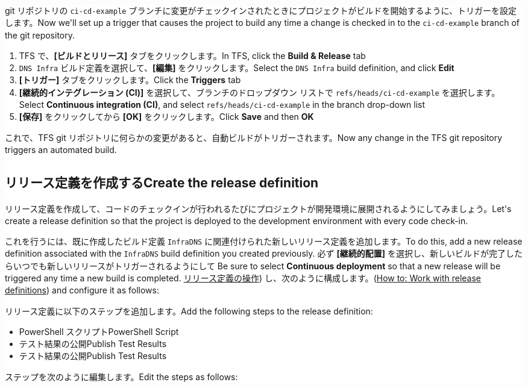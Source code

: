 <span data-ttu-id="47a13-252">git リポジトリの `ci-cd-example` ブランチに変更がチェックインされたときにプロジェクトがビルドを開始するように、トリガーを設定します。</span><span class="sxs-lookup"><span data-stu-id="47a13-252">Now we'll set up a trigger that causes the project to build any time a change is checked in to the `ci-cd-example` branch of the git repository.</span></span>

1. <span data-ttu-id="47a13-253">TFS で、**[ビルドとリリース]** タブをクリックします。</span><span class="sxs-lookup"><span data-stu-id="47a13-253">In TFS, click the **Build & Release** tab</span></span>
1. <span data-ttu-id="47a13-254">`DNS Infra` ビルド定義を選択して、**[編集]** をクリックします。</span><span class="sxs-lookup"><span data-stu-id="47a13-254">Select the `DNS Infra` build definition, and click **Edit**</span></span>
1. <span data-ttu-id="47a13-255">**[トリガー]** タブをクリックします。</span><span class="sxs-lookup"><span data-stu-id="47a13-255">Click the **Triggers** tab</span></span>
1. <span data-ttu-id="47a13-256">**[継続的インテグレーション (CI)]** を選択して、ブランチのドロップダウン リストで `refs/heads/ci-cd-example` を選択します。</span><span class="sxs-lookup"><span data-stu-id="47a13-256">Select **Continuous integration (CI)**, and select `refs/heads/ci-cd-example` in the branch drop-down list</span></span>
1. <span data-ttu-id="47a13-257">**[保存]** をクリックしてから **[OK]** をクリックします。</span><span class="sxs-lookup"><span data-stu-id="47a13-257">Click **Save** and then **OK**</span></span>

<span data-ttu-id="47a13-258">これで、TFS git リポジトリに何らかの変更があると、自動ビルドがトリガーされます。</span><span class="sxs-lookup"><span data-stu-id="47a13-258">Now any change in the TFS git repository triggers an automated build.</span></span>

## <a name="create-the-release-definition"></a><span data-ttu-id="47a13-259">リリース定義を作成する</span><span class="sxs-lookup"><span data-stu-id="47a13-259">Create the release definition</span></span>

<span data-ttu-id="47a13-260">リリース定義を作成して、コードのチェックインが行われるたびにプロジェクトが開発環境に展開されるようにしてみましょう。</span><span class="sxs-lookup"><span data-stu-id="47a13-260">Let's create a release definition so that the project is deployed to the development environment with every code check-in.</span></span>

<span data-ttu-id="47a13-261">これを行うには、既に作成したビルド定義 `InfraDNS` に関連付けられた新しいリリース定義を追加します。</span><span class="sxs-lookup"><span data-stu-id="47a13-261">To do this, add a new release definition associated with the `InfraDNS` build definition you created previously.</span></span>
<span data-ttu-id="47a13-262">必ず **[継続的配置]** を選択し、新しいビルドが完了したらいつでも新しいリリースがトリガーされるようにして </span><span class="sxs-lookup"><span data-stu-id="47a13-262">Be sure to select **Continuous deployment** so that a new release will be triggered any time a new build is completed.</span></span>
<span data-ttu-id="47a13-263">[リリース定義の操作](https://www.visualstudio.com/en-us/docs/build/actions/work-with-release-definitions)) し、次のように構成します。</span><span class="sxs-lookup"><span data-stu-id="47a13-263">([How to: Work with release definitions](https://www.visualstudio.com/en-us/docs/build/actions/work-with-release-definitions)) and configure it as follows:</span></span>

<span data-ttu-id="47a13-264">リリース定義に以下のステップを追加します。</span><span class="sxs-lookup"><span data-stu-id="47a13-264">Add the following steps to the release definition:</span></span>

- <span data-ttu-id="47a13-265">PowerShell スクリプト</span><span class="sxs-lookup"><span data-stu-id="47a13-265">PowerShell Script</span></span>
- <span data-ttu-id="47a13-266">テスト結果の公開</span><span class="sxs-lookup"><span data-stu-id="47a13-266">Publish Test Results</span></span>
- <span data-ttu-id="47a13-267">テスト結果の公開</span><span class="sxs-lookup"><span data-stu-id="47a13-267">Publish Test Results</span></span>

<span data-ttu-id="47a13-268">ステップを次のように編集します。</span><span class="sxs-lookup"><span data-stu-id="47a13-268">Edit the steps as follows:</span></span>
